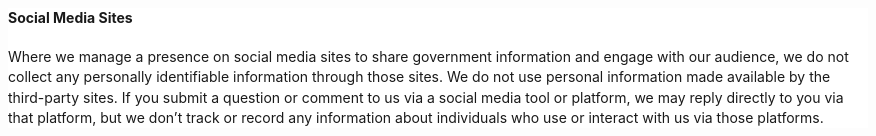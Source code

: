 #### Social Media Sites
Where we manage a presence on social media sites to share government information and engage with our audience, we do not collect any personally identifiable information through those sites. We do not use personal information made available by the third-party sites. If you submit a question or comment to us via a social media tool or platform, we may reply directly to you via that platform, but we don’t track or record any information about individuals who use or interact with us via those platforms.